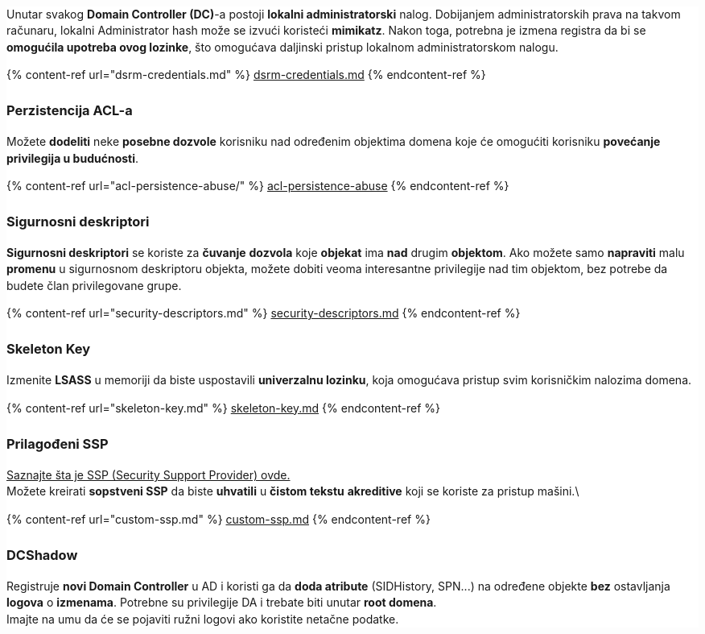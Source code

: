 Unutar svakog **Domain Controller (DC)**-a postoji **lokalni administratorski** nalog. Dobijanjem administratorskih prava na takvom računaru, lokalni Administrator hash može se izvući koristeći **mimikatz**. Nakon toga, potrebna je izmena registra da bi se **omogućila upotreba ovog lozinke**, što omogućava daljinski pristup lokalnom administratorskom nalogu.

{% content-ref url="dsrm-credentials.md" %}
[dsrm-credentials.md](dsrm-credentials.md)
{% endcontent-ref %}

### Perzistencija ACL-a

Možete **dodeliti** neke **posebne dozvole** korisniku nad određenim objektima domena koje će omogućiti korisniku **povećanje privilegija u budućnosti**.

{% content-ref url="acl-persistence-abuse/" %}
[acl-persistence-abuse](acl-persistence-abuse/)
{% endcontent-ref %}

### Sigurnosni deskriptori

**Sigurnosni deskriptori** se koriste za **čuvanje** **dozvola** koje **objekat** ima **nad** drugim **objektom**. Ako možete samo **napraviti** malu **promenu** u sigurnosnom deskriptoru objekta, možete dobiti veoma interesantne privilegije nad tim objektom, bez potrebe da budete član privilegovane grupe.

{% content-ref url="security-descriptors.md" %}
[security-descriptors.md](security-descriptors.md)
{% endcontent-ref %}

### Skeleton Key

Izmenite **LSASS** u memoriji da biste uspostavili **univerzalnu lozinku**, koja omogućava pristup svim korisničkim nalozima domena.

{% content-ref url="skeleton-key.md" %}
[skeleton-key.md](skeleton-key.md)
{% endcontent-ref %}

### Prilagođeni SSP

[Saznajte šta je SSP (Security Support Provider) ovde.](../authentication-credentials-uac-and-efs/#security-support-provider-interface-sspi)\
Možete kreirati **sopstveni SSP** da biste **uhvatili** u **čistom tekstu** **akreditive** koji se koriste za pristup mašini.\\

{% content-ref url="custom-ssp.md" %}
[custom-ssp.md](custom-ssp.md)
{% endcontent-ref %}

### DCShadow

Registruje **novi Domain Controller** u AD i koristi ga da **doda atribute** (SIDHistory, SPN...) na određene objekte **bez** ostavljanja **logova** o **izmenama**. Potrebne su privilegije DA i trebate biti unutar **root domena**.\
Imajte na umu da će se pojaviti ružni logovi ako koristite netačne podatke.
